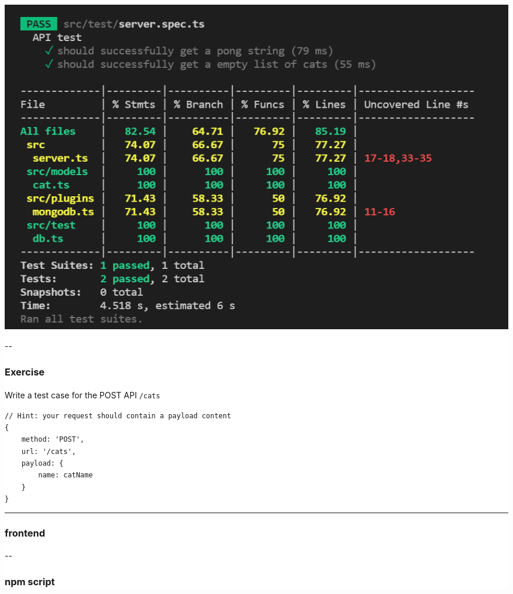 ![](img/bk_test_2.png)

--

### Exercise

Write a test case for the POST API `/cats`
```TypeScript=
// Hint: your request should contain a payload content
{ 
    method: 'POST', 
    url: '/cats',
    payload: {
        name: catName
    } 
}
``` 

---

### frontend

--

### npm script
